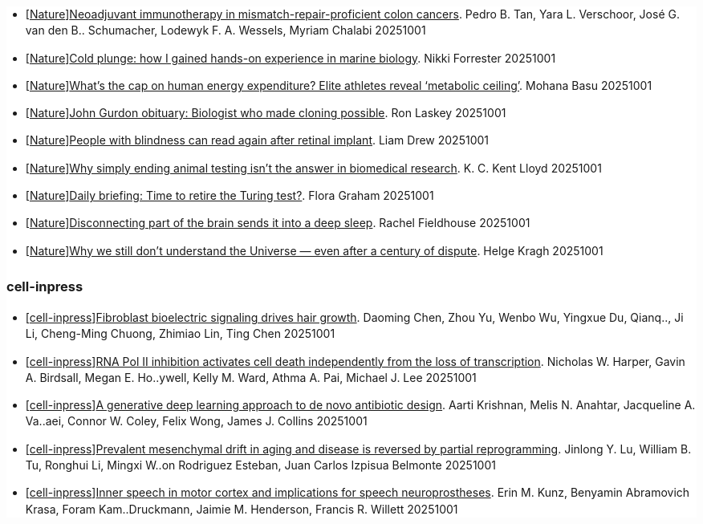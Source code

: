   - \[[Nature](http://feeds.nature.com/nature/rss/current)\][Neoadjuvant immunotherapy in mismatch-repair-proficient colon cancers](https://www.nature.com/articles/s41586-025-09679-4). Pedro B. Tan, Yara L. Verschoor, José G. van den B.. Schumacher, Lodewyk F. A. Wessels, Myriam Chalabi 	20251001

  - \[[Nature](http://feeds.nature.com/nature/rss/current)\][Cold plunge: how I gained hands-on experience in marine biology](https://www.nature.com/articles/d41586-025-03347-3). Nikki Forrester 	20251001

  - \[[Nature](http://feeds.nature.com/nature/rss/current)\][What’s the cap on human energy expenditure? Elite athletes reveal ‘metabolic ceiling’](https://www.nature.com/articles/d41586-025-03389-7). Mohana Basu 	20251001

  - \[[Nature](http://feeds.nature.com/nature/rss/current)\][John Gurdon obituary: Biologist who made cloning possible](https://www.nature.com/articles/d41586-025-03418-5). Ron Laskey 	20251001

  - \[[Nature](http://feeds.nature.com/nature/rss/current)\][People with blindness can read again after retinal implant](https://www.nature.com/articles/d41586-025-03420-x). Liam Drew 	20251001

  - \[[Nature](http://feeds.nature.com/nature/rss/current)\][Why simply ending animal testing isn’t the answer in biomedical research](https://www.nature.com/articles/d41586-025-03345-5). K. C. Kent  Lloyd 	20251001

  - \[[Nature](http://feeds.nature.com/nature/rss/current)\][Daily briefing: Time to retire the Turing test?](https://www.nature.com/articles/d41586-025-03435-4). Flora Graham 	20251001

  - \[[Nature](http://feeds.nature.com/nature/rss/current)\][Disconnecting part of the brain sends it into a deep sleep](https://www.nature.com/articles/d41586-025-03388-8). Rachel Fieldhouse 	20251001

  - \[[Nature](http://feeds.nature.com/nature/rss/current)\][Why we still don’t understand the Universe — even after a century of dispute](https://www.nature.com/articles/d41586-025-03343-7). Helge Kragh 	20251001


### cell-inpress

  - \[[cell-inpress](https://www.cell.com/archive?publicationCode=cell&rss=yes)\][Fibroblast bioelectric signaling drives hair growth](https://www.cell.com/cell/fulltext/S0092-8674(25)00857-8?rss=yes). Daoming Chen, Zhou Yu, Wenbo Wu, Yingxue Du, Qianq.., Ji Li, Cheng-Ming Chuong, Zhimiao Lin, Ting Chen 	20251001

  - \[[cell-inpress](https://www.cell.com/archive?publicationCode=cell&rss=yes)\][RNA Pol II inhibition activates cell death independently from the loss of transcription](https://www.cell.com/cell/fulltext/S0092-8674(25)00856-6?rss=yes). Nicholas W. Harper, Gavin A. Birdsall, Megan E. Ho..ywell, Kelly M. Ward, Athma A. Pai, Michael J. Lee 	20251001

  - \[[cell-inpress](https://www.cell.com/archive?publicationCode=cell&rss=yes)\][A generative deep learning approach to de novo antibiotic design](https://www.cell.com/cell/fulltext/S0092-8674(25)00855-4?rss=yes). Aarti Krishnan, Melis N. Anahtar, Jacqueline A. Va..aei, Connor W. Coley, Felix Wong, James J. Collins 	20251001

  - \[[cell-inpress](https://www.cell.com/archive?publicationCode=cell&rss=yes)\][Prevalent mesenchymal drift in aging and disease is reversed by partial reprogramming](https://www.cell.com/cell/fulltext/S0092-8674(25)00853-0?rss=yes). Jinlong Y. Lu, William B. Tu, Ronghui Li, Mingxi W..on Rodriguez Esteban, Juan Carlos Izpisua Belmonte 	20251001

  - \[[cell-inpress](https://www.cell.com/archive?publicationCode=cell&rss=yes)\][Inner speech in motor cortex and implications for speech neuroprostheses](https://www.cell.com/cell/fulltext/S0092-8674(25)00681-6?rss=yes). Erin M. Kunz, Benyamin Abramovich Krasa, Foram Kam..Druckmann, Jaimie M. Henderson, Francis R. Willett 	20251001
